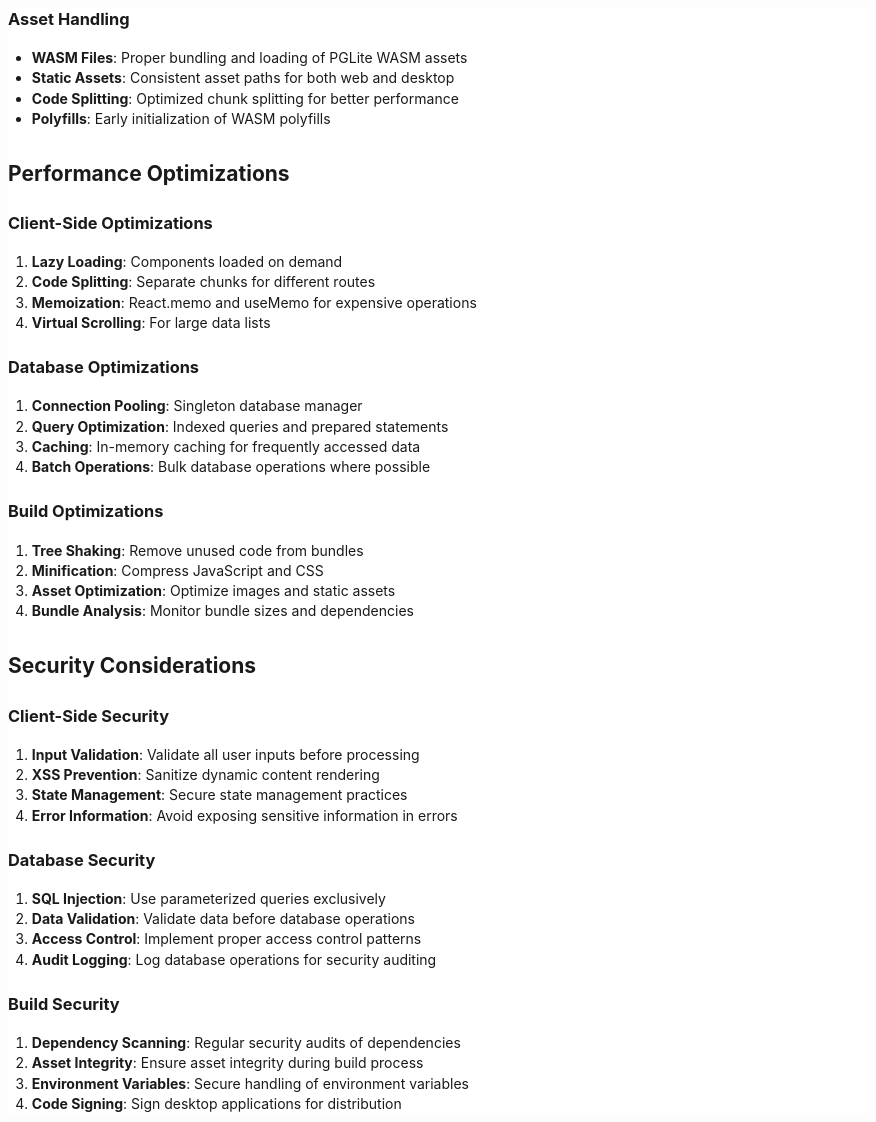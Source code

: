 ### Asset Handling
- **WASM Files**: Proper bundling and loading of PGLite WASM assets
- **Static Assets**: Consistent asset paths for both web and desktop
- **Code Splitting**: Optimized chunk splitting for better performance
- **Polyfills**: Early initialization of WASM polyfills

## Performance Optimizations

### Client-Side Optimizations
1. **Lazy Loading**: Components loaded on demand
2. **Code Splitting**: Separate chunks for different routes
3. **Memoization**: React.memo and useMemo for expensive operations
4. **Virtual Scrolling**: For large data lists

### Database Optimizations
1. **Connection Pooling**: Singleton database manager
2. **Query Optimization**: Indexed queries and prepared statements
3. **Caching**: In-memory caching for frequently accessed data
4. **Batch Operations**: Bulk database operations where possible

### Build Optimizations
1. **Tree Shaking**: Remove unused code from bundles
2. **Minification**: Compress JavaScript and CSS
3. **Asset Optimization**: Optimize images and static assets
4. **Bundle Analysis**: Monitor bundle sizes and dependencies

## Security Considerations

### Client-Side Security
1. **Input Validation**: Validate all user inputs before processing
2. **XSS Prevention**: Sanitize dynamic content rendering
3. **State Management**: Secure state management practices
4. **Error Information**: Avoid exposing sensitive information in errors

### Database Security
1. **SQL Injection**: Use parameterized queries exclusively
2. **Data Validation**: Validate data before database operations
3. **Access Control**: Implement proper access control patterns
4. **Audit Logging**: Log database operations for security auditing

### Build Security
1. **Dependency Scanning**: Regular security audits of dependencies
2. **Asset Integrity**: Ensure asset integrity during build process
3. **Environment Variables**: Secure handling of environment variables
4. **Code Signing**: Sign desktop applications for distribution